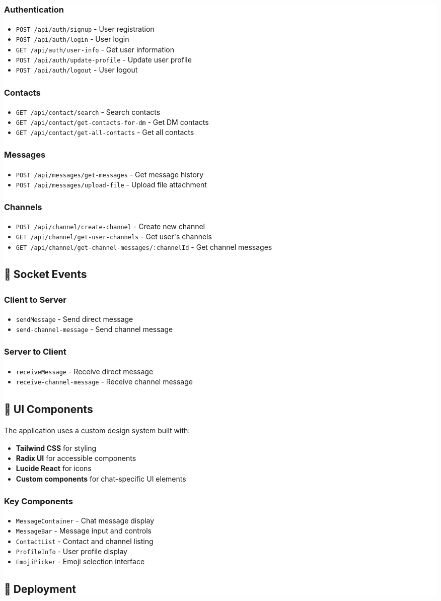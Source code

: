 ### Authentication
- `POST /api/auth/signup` - User registration
- `POST /api/auth/login` - User login
- `GET /api/auth/user-info` - Get user information
- `POST /api/auth/update-profile` - Update user profile
- `POST /api/auth/logout` - User logout

### Contacts
- `GET /api/contact/search` - Search contacts
- `GET /api/contact/get-contacts-for-dm` - Get DM contacts
- `GET /api/contact/get-all-contacts` - Get all contacts

### Messages
- `POST /api/messages/get-messages` - Get message history
- `POST /api/messages/upload-file` - Upload file attachment

### Channels
- `POST /api/channel/create-channel` - Create new channel
- `GET /api/channel/get-user-channels` - Get user's channels
- `GET /api/channel/get-channel-messages/:channelId` - Get channel messages

## 🔌 Socket Events

### Client to Server
- `sendMessage` - Send direct message
- `send-channel-message` - Send channel message

### Server to Client
- `receiveMessage` - Receive direct message
- `receive-channel-message` - Receive channel message

## 🎨 UI Components

The application uses a custom design system built with:
- **Tailwind CSS** for styling
- **Radix UI** for accessible components
- **Lucide React** for icons
- **Custom components** for chat-specific UI elements

### Key Components
- `MessageContainer` - Chat message display
- `MessageBar` - Message input and controls
- `ContactList` - Contact and channel listing
- `ProfileInfo` - User profile display
- `EmojiPicker` - Emoji selection interface

## 🚀 Deployment
